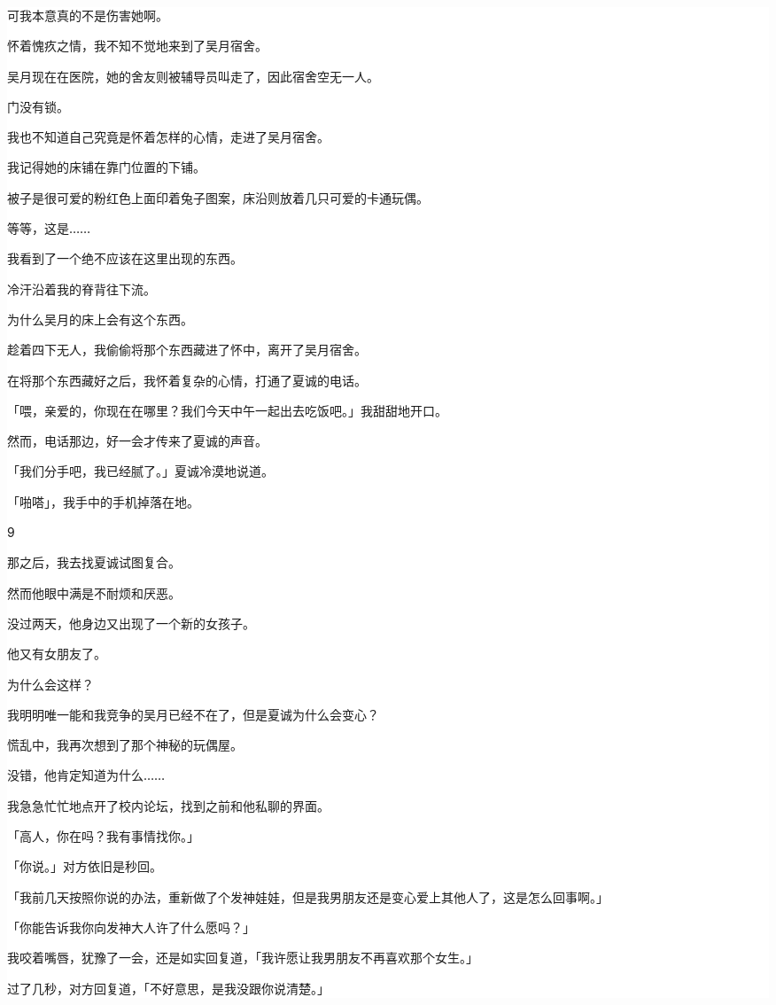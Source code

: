 可我本意真的不是伤害她啊。

怀着愧疚之情，我不知不觉地来到了吴月宿舍。

吴月现在在医院，她的舍友则被辅导员叫走了，因此宿舍空无一人。

门没有锁。

我也不知道自己究竟是怀着怎样的心情，走进了吴月宿舍。

我记得她的床铺在靠门位置的下铺。

被子是很可爱的粉红色上面印着兔子图案，床沿则放着几只可爱的卡通玩偶。

等等，这是……

我看到了一个绝不应该在这里出现的东西。

冷汗沿着我的脊背往下流。

为什么吴月的床上会有这个东西。

趁着四下无人，我偷偷将那个东西藏进了怀中，离开了吴月宿舍。

在将那个东西藏好之后，我怀着复杂的心情，打通了夏诚的电话。

「喂，亲爱的，你现在在哪里？我们今天中午一起出去吃饭吧。」我甜甜地开口。

然而，电话那边，好一会才传来了夏诚的声音。

「我们分手吧，我已经腻了。」夏诚冷漠地说道。

「啪嗒」，我手中的手机掉落在地。

9

那之后，我去找夏诚试图复合。

然而他眼中满是不耐烦和厌恶。

没过两天，他身边又出现了一个新的女孩子。

他又有女朋友了。

为什么会这样？

我明明唯一能和我竞争的吴月已经不在了，但是夏诚为什么会变心？

慌乱中，我再次想到了那个神秘的玩偶屋。

没错，他肯定知道为什么……

我急急忙忙地点开了校内论坛，找到之前和他私聊的界面。

「高人，你在吗？我有事情找你。」

「你说。」对方依旧是秒回。

「我前几天按照你说的办法，重新做了个发神娃娃，但是我男朋友还是变心爱上其他人了，这是怎么回事啊。」

「你能告诉我你向发神大人许了什么愿吗？」

我咬着嘴唇，犹豫了一会，还是如实回复道，「我许愿让我男朋友不再喜欢那个女生。」

过了几秒，对方回复道，「不好意思，是我没跟你说清楚。」
